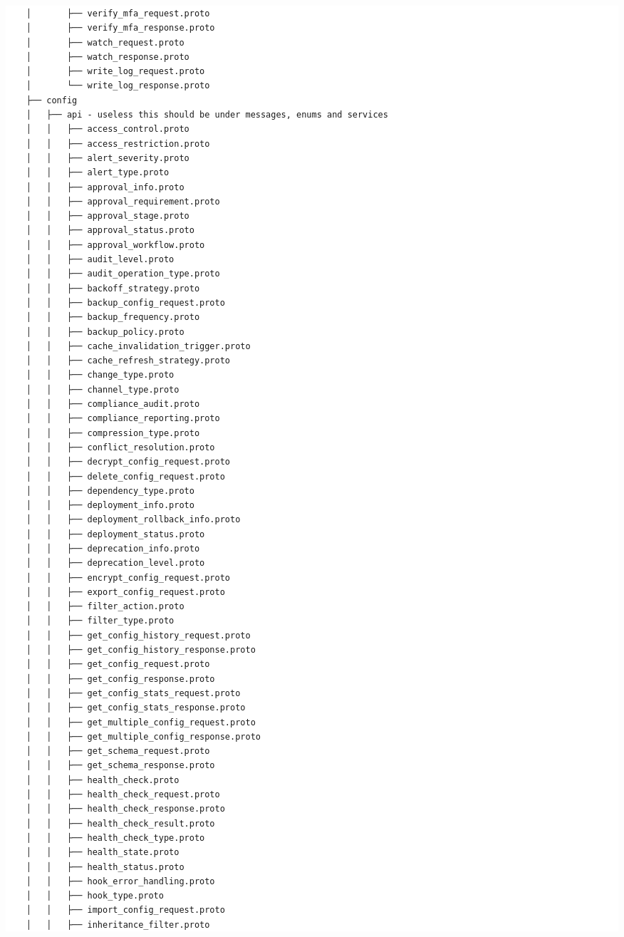         │       ├── verify_mfa_request.proto
        │       ├── verify_mfa_response.proto
        │       ├── watch_request.proto
        │       ├── watch_response.proto
        │       ├── write_log_request.proto
        │       └── write_log_response.proto
        ├── config
        │   ├── api - useless this should be under messages, enums and services
        │   │   ├── access_control.proto
        │   │   ├── access_restriction.proto
        │   │   ├── alert_severity.proto
        │   │   ├── alert_type.proto
        │   │   ├── approval_info.proto
        │   │   ├── approval_requirement.proto
        │   │   ├── approval_stage.proto
        │   │   ├── approval_status.proto
        │   │   ├── approval_workflow.proto
        │   │   ├── audit_level.proto
        │   │   ├── audit_operation_type.proto
        │   │   ├── backoff_strategy.proto
        │   │   ├── backup_config_request.proto
        │   │   ├── backup_frequency.proto
        │   │   ├── backup_policy.proto
        │   │   ├── cache_invalidation_trigger.proto
        │   │   ├── cache_refresh_strategy.proto
        │   │   ├── change_type.proto
        │   │   ├── channel_type.proto
        │   │   ├── compliance_audit.proto
        │   │   ├── compliance_reporting.proto
        │   │   ├── compression_type.proto
        │   │   ├── conflict_resolution.proto
        │   │   ├── decrypt_config_request.proto
        │   │   ├── delete_config_request.proto
        │   │   ├── dependency_type.proto
        │   │   ├── deployment_info.proto
        │   │   ├── deployment_rollback_info.proto
        │   │   ├── deployment_status.proto
        │   │   ├── deprecation_info.proto
        │   │   ├── deprecation_level.proto
        │   │   ├── encrypt_config_request.proto
        │   │   ├── export_config_request.proto
        │   │   ├── filter_action.proto
        │   │   ├── filter_type.proto
        │   │   ├── get_config_history_request.proto
        │   │   ├── get_config_history_response.proto
        │   │   ├── get_config_request.proto
        │   │   ├── get_config_response.proto
        │   │   ├── get_config_stats_request.proto
        │   │   ├── get_config_stats_response.proto
        │   │   ├── get_multiple_config_request.proto
        │   │   ├── get_multiple_config_response.proto
        │   │   ├── get_schema_request.proto
        │   │   ├── get_schema_response.proto
        │   │   ├── health_check.proto
        │   │   ├── health_check_request.proto
        │   │   ├── health_check_response.proto
        │   │   ├── health_check_result.proto
        │   │   ├── health_check_type.proto
        │   │   ├── health_state.proto
        │   │   ├── health_status.proto
        │   │   ├── hook_error_handling.proto
        │   │   ├── hook_type.proto
        │   │   ├── import_config_request.proto
        │   │   ├── inheritance_filter.proto